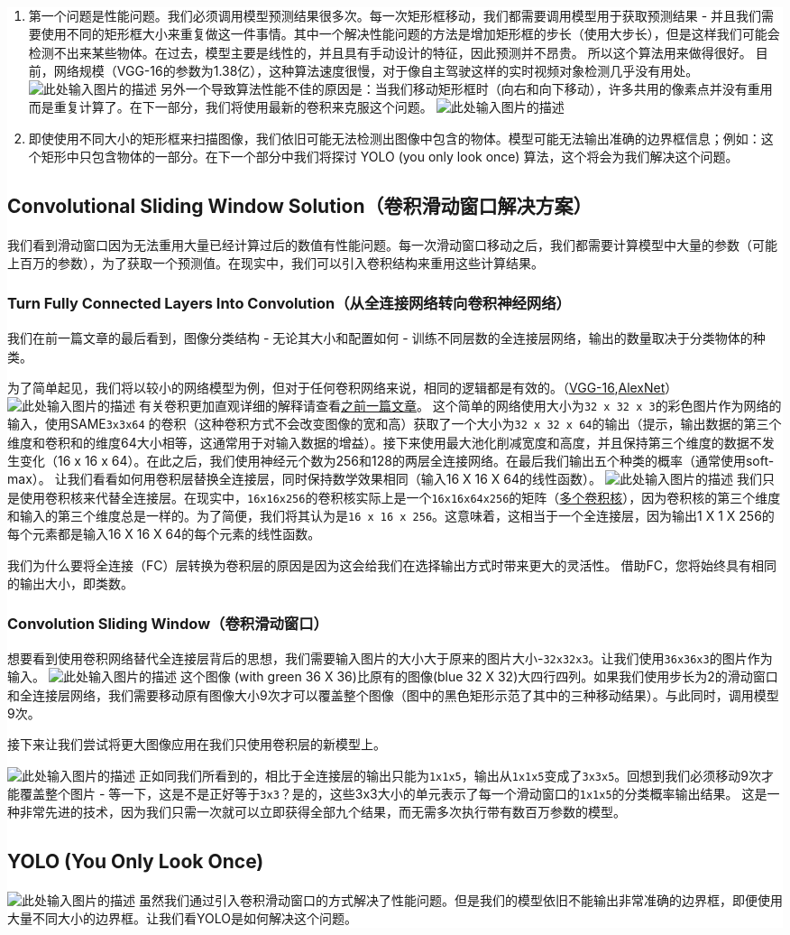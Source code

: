  1. 第一个问题是性能问题。我们必须调用模型预测结果很多次。每一次矩形框移动，我们都需要调用模型用于获取预测结果 - 并且我们需要使用不同的矩形框大小来重复做这一件事情。其中一个解决性能问题的方法是增加矩形框的步长（使用大步长），但是这样我们可能会检测不出来某些物体。在过去，模型主要是线性的，并且具有手动设计的特征，因此预测并不昂贵。 所以这个算法用来做得很好。 目前，网络规模（VGG-16的参数为1.38亿），这种算法速度很慢，对于像自主驾驶这样的实时视频对象检测几乎没有用处。
   ![此处输入图片的描述][17]
 另外一个导致算法性能不佳的原因是：当我们移动矩形框时（向右和向下移动），许多共用的像素点并没有重用而是重复计算了。在下一部分，我们将使用最新的卷积来克服这个问题。
   ![此处输入图片的描述][18]

 2. 即使使用不同大小的矩形框来扫描图像，我们依旧可能无法检测出图像中包含的物体。模型可能无法输出准确的边界框信息；例如：这个矩形中只包含物体的一部分。在下一个部分中我们将探讨 YOLO (you only look once) 算法，这个将会为我们解决这个问题。

## Convolutional Sliding Window Solution（卷积滑动窗口解决方案）
我们看到滑动窗口因为无法重用大量已经计算过后的数值有性能问题。每一次滑动窗口移动之后，我们都需要计算模型中大量的参数（可能上百万的参数），为了获取一个预测值。在现实中，我们可以引入卷积结构来重用这些计算结果。

### Turn Fully Connected Layers Into Convolution（从全连接网络转向卷积神经网络）
我们在前一篇文章的最后看到，图像分类结构 - 无论其大小和配置如何 - 训练不同层数的全连接层网络，输出的数量取决于分类物体的种类。

为了简单起见，我们将以较小的网络模型为例，但对于任何卷积网络来说，相同的逻辑都是有效的。（[VGG-16][19],[AlexNet][20]）
 ![此处输入图片的描述][21]
 有关卷积更加直观详细的解释请查看[之前一篇文章][22]。
 这个简单的网络使用大小为`32 x 32 x 3`的彩色图片作为网络的输入，使用SAME`3x3x64` 的卷积（这种卷积方式不会改变图像的宽和高）获取了一个大小为`32 x 32 x 64`的输出（提示，输出数据的第三个维度和卷积和的维度64大小相等，这通常用于对输入数据的增益）。接下来使用最大池化削减宽度和高度，并且保持第三个维度的数据不发生变化（16 x 16 x 64）。在此之后，我们使用神经元个数为256和128的两层全连接网络。在最后我们输出五个种类的概率（通常使用soft-max）。
让我们看看如何用卷积层替换全连接层，同时保持数学效果相同（输入16 X 16 X 64的线性函数）。
![此处输入图片的描述][23]
我们只是使用卷积核来代替全连接层。在现实中，`16x16x256`的卷积核实际上是一个`16x16x64x256`的矩阵（[多个卷积核][24]），因为卷积核的第三个维度和输入的第三个维度总是一样的。为了简便，我们将其认为是`16 x 16 x 256`。这意味着，这相当于一个全连接层，因为输出1 X 1 X 256的每个元素都是输入16 X 16 X 64的每个元素的线性函数。

我们为什么要将全连接（FC）层转换为卷积层的原因是因为这会给我们在选择输出方式时带来更大的灵活性。 借助FC，您将始终具有相同的输出大小，即类数。

### Convolution Sliding Window（卷积滑动窗口）
想要看到使用卷积网络替代全连接层背后的思想，我们需要输入图片的大小大于原来的图片大小-`32x32x3`。让我们使用`36x36x3`的图片作为输入。
 ![此处输入图片的描述][25]
 这个图像 (with green 36 X 36)比原有的图像(blue 32 X 32)大四行四列。如果我们使用步长为2的滑动窗口和全连接层网络，我们需要移动原有图像大小9次才可以覆盖整个图像（图中的黑色矩形示范了其中的三种移动结果）。与此同时，调用模型9次。
 
接下来让我们尝试将更大图像应用在我们只使用卷积层的新模型上。

![此处输入图片的描述][26]
正如同我们所看到的，相比于全连接层的输出只能为`1x1x5`，输出从`1x1x5`变成了`3x3x5`。回想到我们必须移动9次才能覆盖整个图片 - 等一下，这是不是正好等于`3x3`？是的，这些3x3大小的单元表示了每一个滑动窗口的`1x1x5`的分类概率输出结果。
这是一种非常先进的技术，因为我们只需一次就可以立即获得全部九个结果，而无需多次执行带有数百万参数的模型。

## YOLO (You Only Look Once)
![此处输入图片的描述][27]
虽然我们通过引入卷积滑动窗口的方式解决了性能问题。但是我们的模型依旧不能输出非常准确的边界框，即便使用大量不同大小的边界框。让我们看YOLO是如何解决这个问题。


  [1]: http://ramok.tech/wp-content/uploads/2018/01/2018-01-22_15h29_24.mp4
  [2]: https://i2.wp.com/ramok.tech/wp-content/uploads/2018/01/2018-01-18_23h37_56.jpg
  [3]: https://i0.wp.com/ramok.tech/wp-content/uploads/2018/01/car.png
  [4]: https://dzone.com/articles/java-image-cat-and-dog-recognition-with-deep-neura
  [5]: http://ramok.tech/2018/01/03/java-image-cat-vs-dog-recognizer-with-deep-neural-networks/#VGG_8211_16
  [6]: http://ramok.tech/2018/01/03/java-image-cat-vs-dog-recognizer-with-deep-neural-networks/#Transfer_Learning
  [7]: https://i1.wp.com/ramok.tech/wp-content/uploads/2018/01/localize.png
  [8]: https://i0.wp.com/ramok.tech/wp-content/uploads/2018/01/2018-01-14_20h21_57.jpg
  [9]: https://i2.wp.com/ramok.tech/wp-content/uploads/2018/01/face.png
  [10]: https://i1.wp.com/ramok.tech/wp-content/uploads/2018/01/multicars.jpg
  [11]: http://ramok.tech/2018/01/03/java-image-cat-vs-dog-recognizer-with-deep-neural-networks/#VGG_8211_162018/01/face.png
  [12]: http://ramok.tech/2018/01/03/java-image-cat-vs-dog-recognizer-with-deep-neural-networks/#Other_Great_Architectures
  [13]: https://i1.wp.com/ramok.tech/wp-content/uploads/2018/01/cropimage.png
  [14]: https://i1.wp.com/ramok.tech/wp-content/uploads/2018/01/croppedcar.png
  [15]: https://i0.wp.com/ramok.tech/wp-content/uploads/2018/01/16116_image.jpg
  [16]: http://static.zybuluo.com/ZzzJoe/ieaotriggmml1sy3v95z8zkn/2018-01-13_14h50_00.gif
  [17]: https://i1.wp.com/ramok.tech/wp-content/uploads/2018/01/2018-01-13_15h43_51.jpg
  [18]: https://i1.wp.com/ramok.tech/wp-content/uploads/2018/01/2018-01-14_20h09_06.jpg
  [19]: http://ramok.tech/2018/01/03/java-image-cat-vs-dog-recognizer-with-deep-neural-networks/#VGG_8211_16
  [20]: http://ramok.tech/2018/01/03/java-image-cat-vs-dog-recognizer-with-deep-neural-networks/#AlexNet
  [21]: https://i1.wp.com/ramok.tech/wp-content/uploads/2018/01/2018-01-13_23h48_54.jpg
  [22]: http://ramok.tech/2017/12/13/java-digit-recognizer-with-convolutional-neural-networks/#Edge_Detection
  [23]: https://i1.wp.com/ramok.tech/wp-content/uploads/2018/01/2018-01-14_14h54_40.jpg
  [24]: http://ramok.tech/2017/12/13/java-digit-recognizer-with-convolutional-neural-networks/#Convolution_on_RGB_ImagesExamplesal-networks/#Edge_Detection
  [25]: https://i1.wp.com/ramok.tech/wp-content/uploads/2018/01/2018-01-14_01h36_41.jpg
  [26]: https://i0.wp.com/ramok.tech/wp-content/uploads/2018/01/2018-01-14_15h48_49.jpg
  [27]: https://i1.wp.com/ramok.tech/wp-content/uploads/2018/01/2018-01-14_20h09_06.jpg
  [28]: https://i0.wp.com/ramok.tech/wp-content/uploads/2018/01/2018-01-14_20h38_45-1.jpg
  [29]: https://i0.wp.com/ramok.tech/wp-content/uploads/2018/01/2018-01-12_01h30_27.jpg
  [30]: https://timebutt.github.io/static/how-to-train-yolov2-to-detect-custom-objects/s://i0.wp.com/ramok.tech/wp-content/uploads/2018/01/2018-01-12_01h30_27.jpg
  [31]: https://github.com/puzzledqs/BBox-Label-Tool
  [32]: https://i1.wp.com/ramok.tech/wp-content/uploads/2018/01/2018-01-14_23h57_52.jpg
  [33]: https://i0.wp.com/ramok.tech/wp-content/uploads/2018/01/2018-01-14_23h29_41.jpg
  [34]: https://i2.wp.com/ramok.tech/wp-content/uploads/2018/01/2018-01-14_23h37_45.jpg
  [35]: https://i1.wp.com/ramok.tech/wp-content/uploads/2018/01/2018-01-16_23h46_56.jpg
  [36]: https://pjreddie.com/darknet/yolo/
  [37]: https://github.com/allanzelener/YAD2K/blob/master/model_data/pascal_classes.txt
  [38]: https://github.com/klevis/AutonomousDriving/blob/master/src/main/java/ramo/klevis/TinyYoloPrediction.java
  [39]: https://www.dropbox.com/s/79w21dfrndadkfi/autonomousDriving.zip?dl=0ving/blob/master/src/main/java/ramo/klevis/TinyYoloPrediction.java
  [40]: https://www.dropbox.com/s/79w21dfrndadkfi/autonomousDriving.zip?dl=0
  [41]: https://i2.wp.com/ramok.tech/wp-content/uploads/2018/01/2018-01-18_23h37_56.jpg
